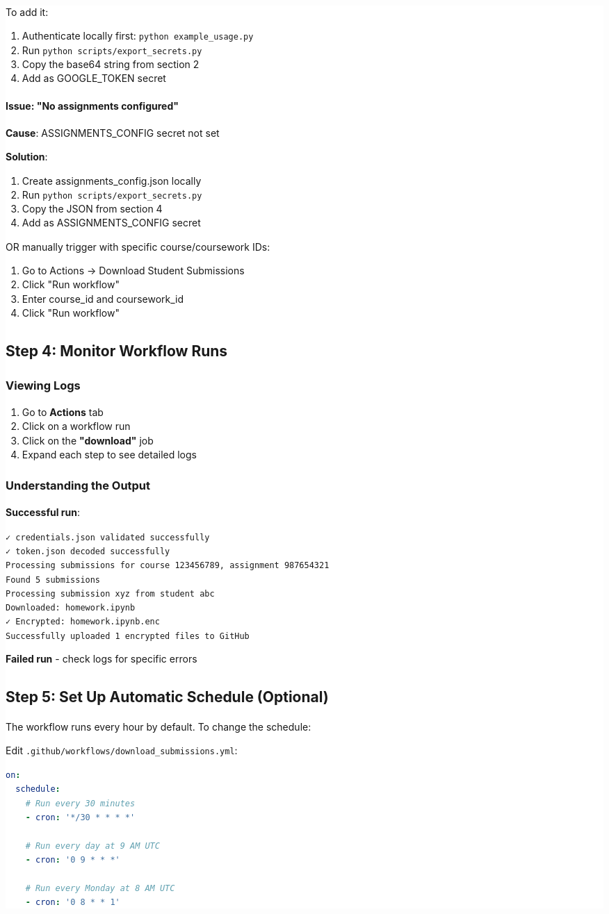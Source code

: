 To add it:
1. Authenticate locally first: `python example_usage.py`
2. Run `python scripts/export_secrets.py`
3. Copy the base64 string from section 2
4. Add as GOOGLE_TOKEN secret

#### Issue: "No assignments configured"

**Cause**: ASSIGNMENTS_CONFIG secret not set

**Solution**:
1. Create assignments_config.json locally
2. Run `python scripts/export_secrets.py`
3. Copy the JSON from section 4
4. Add as ASSIGNMENTS_CONFIG secret

OR manually trigger with specific course/coursework IDs:
1. Go to Actions → Download Student Submissions
2. Click "Run workflow"
3. Enter course_id and coursework_id
4. Click "Run workflow"

## Step 4: Monitor Workflow Runs

### Viewing Logs

1. Go to **Actions** tab
2. Click on a workflow run
3. Click on the **"download"** job
4. Expand each step to see detailed logs

### Understanding the Output

**Successful run**:
```
✓ credentials.json validated successfully
✓ token.json decoded successfully
Processing submissions for course 123456789, assignment 987654321
Found 5 submissions
Processing submission xyz from student abc
Downloaded: homework.ipynb
✓ Encrypted: homework.ipynb.enc
Successfully uploaded 1 encrypted files to GitHub
```

**Failed run** - check logs for specific errors

## Step 5: Set Up Automatic Schedule (Optional)

The workflow runs every hour by default. To change the schedule:

Edit `.github/workflows/download_submissions.yml`:

```yaml
on:
  schedule:
    # Run every 30 minutes
    - cron: '*/30 * * * *'

    # Run every day at 9 AM UTC
    - cron: '0 9 * * *'

    # Run every Monday at 8 AM UTC
    - cron: '0 8 * * 1'
```
